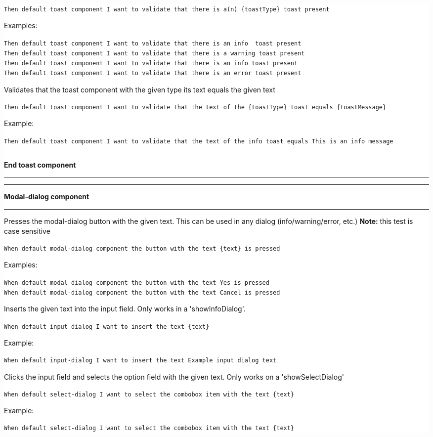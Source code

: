 ```
Then default toast component I want to validate that there is a(n) {toastType} toast present
```
Examples: 
```
Then default toast component I want to validate that there is an info  toast present
Then default toast component I want to validate that there is a warning toast present
Then default toast component I want to validate that there is an info toast present
Then default toast component I want to validate that there is an error toast present
```

Validates that the toast component with the given type its text equals the given text
```
Then default toast component I want to validate that the text of the {toastType} toast equals {toastMessage}
```
Example:
```
Then default toast component I want to validate that the text of the info toast equals This is an info message
```

___
**End toast component**
___


___
**Modal-dialog component**
___

Presses the modal-dialog button with the given text. This can be used in any dialog (info/warning/error, etc.)
**Note:** this test is case sensitive
```
When default modal-dialog component the button with the text {text} is pressed
```
Examples:
```
When default modal-dialog component the button with the text Yes is pressed
When default modal-dialog component the button with the text Cancel is pressed
```


Inserts the given text into the input field. Only works in a 'showInfoDialog'.
```
When default input-dialog I want to insert the text {text}
```
Example:
```
When default input-dialog I want to insert the text Example input dialog text
```


Clicks the input field and selects the option field with the given text. Only works on a 'showSelectDialog'
```
When default select-dialog I want to select the combobox item with the text {text}
```
Example:
```
When default select-dialog I want to select the combobox item with the text {text}
```
